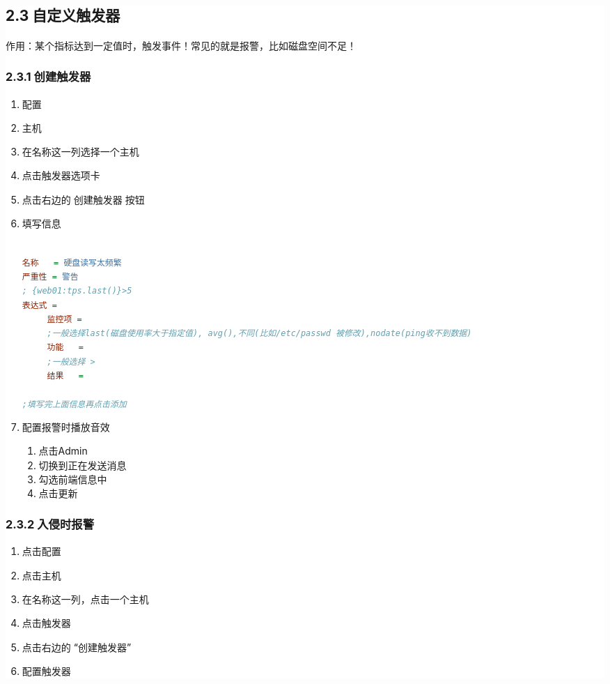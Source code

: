 



## 2.3 自定义触发器

作用：某个指标达到一定值时，触发事件！常见的就是报警，比如磁盘空间不足！



### 2.3.1 创建触发器

1. 配置

2. 主机

3. 在名称这一列选择一个主机

4. 点击触发器选项卡

5. 点击右边的 创建触发器  按钮

6. 填写信息

   ```ini
   
   名称   = 硬盘读写太频繁
   严重性 = 警告
   ; {web01:tps.last()}>5
   表达式 = 
   		监控项 = 
   		;一般选择last(磁盘使用率大于指定值), avg(),不同(比如/etc/passwd 被修改),nodate(ping收不到数据)
   		功能   =
   		;一般选择 >
   		结果   =
   		
   ;填写完上面信息再点击添加
   ```

7. 配置报警时播放音效

   1. 点击Admin
   2. 切换到正在发送消息
   3. 勾选前端信息中
   4. 点击更新

   

### 2.3.2 入侵时报警

1. 点击配置

2. 点击主机

3. 在名称这一列，点击一个主机

4. 点击触发器

5. 点击右边的 “创建触发器”

6. 配置触发器
